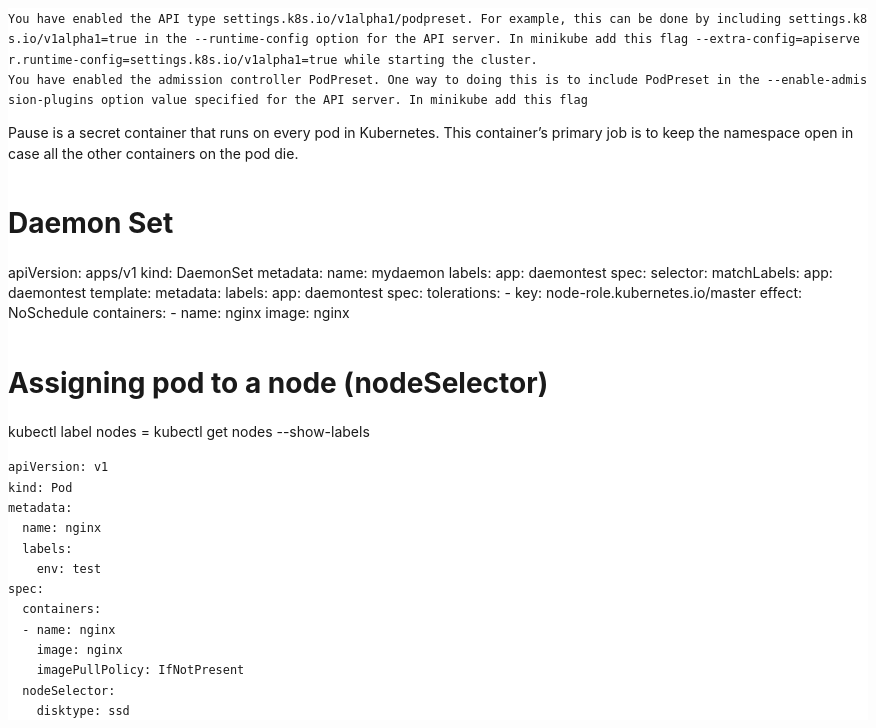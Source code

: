 ```
You have enabled the API type settings.k8s.io/v1alpha1/podpreset. For example, this can be done by including settings.k8s.io/v1alpha1=true in the --runtime-config option for the API server. In minikube add this flag --extra-config=apiserver.runtime-config=settings.k8s.io/v1alpha1=true while starting the cluster.
You have enabled the admission controller PodPreset. One way to doing this is to include PodPreset in the --enable-admission-plugins option value specified for the API server. In minikube add this flag
```

Pause is a secret container that runs on every pod in Kubernetes. This container’s primary job is to keep the namespace open in case all the other containers on the pod die.

# Daemon Set

apiVersion: apps/v1
kind: DaemonSet
metadata:
  name: mydaemon
  labels:
    app: daemontest
spec:
  selector:
    matchLabels:
      app: daemontest
  template:
    metadata:
      labels:
        app: daemontest
    spec:
      tolerations:
        - key: node-role.kubernetes.io/master
          effect: NoSchedule
      containers:
        - name: nginx
          image: nginx


# Assigning pod to a node (nodeSelector)
kubectl label nodes <node-name> <label-key>=<label-value>
kubectl get nodes --show-labels

    apiVersion: v1
    kind: Pod
    metadata:
      name: nginx
      labels:
        env: test
    spec:
      containers:
      - name: nginx
        image: nginx
        imagePullPolicy: IfNotPresent
      nodeSelector:
        disktype: ssd
